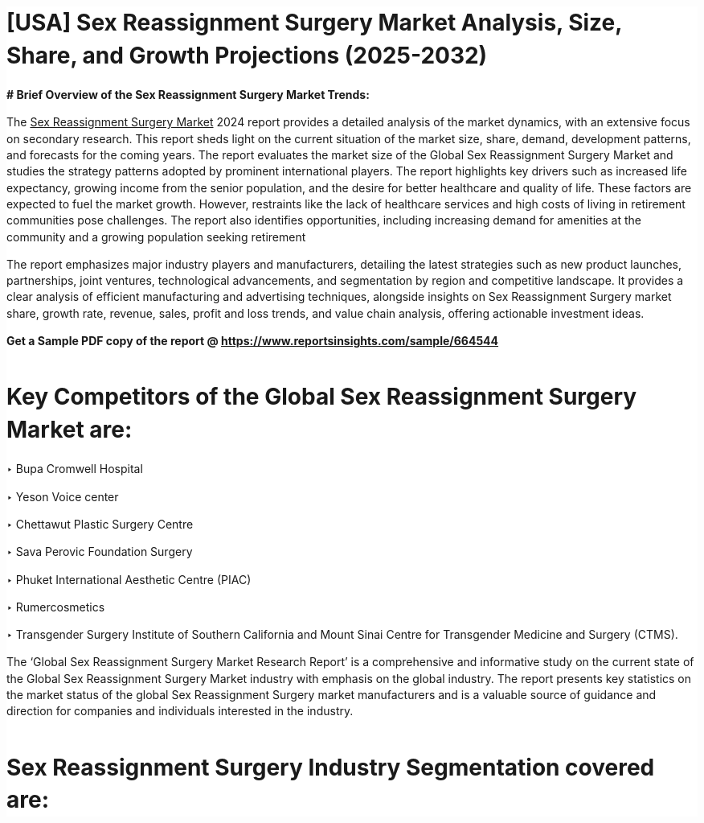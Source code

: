 # [USA] Sex Reassignment Surgery Market Analysis, Size, Share, and Growth Projections (2025-2032)

<strong># Brief Overview of the Sex Reassignment Surgery Market Trends:</strong>

The <a href=https://www.reportsinsights.com/sample/664544>Sex Reassignment Surgery Market</a> 2024 report provides a detailed analysis of the market dynamics, with an extensive focus on secondary research. This report sheds light on the current situation of the market size, share, demand, development patterns, and forecasts for the coming years. The report evaluates the market size of the Global Sex Reassignment Surgery Market and studies the strategy patterns adopted by prominent international players. The report highlights key drivers such as increased life expectancy, growing income from the senior population, and the desire for better healthcare and quality of life. These factors are expected to fuel the market growth. However, restraints like the lack of healthcare services and high costs of living in retirement communities pose challenges. The report also identifies opportunities, including increasing demand for amenities at the community and a growing population seeking retirement

The report emphasizes major industry players and manufacturers, detailing the latest strategies such as new product launches, partnerships, joint ventures, technological advancements, and segmentation by region and competitive landscape. It provides a clear analysis of efficient manufacturing and advertising techniques, alongside insights on Sex Reassignment Surgery market share, growth rate, revenue, sales, profit and loss trends, and value chain analysis, offering actionable investment ideas.

<strong>Get a Sample PDF copy of the report @ <a href=https://www.reportsinsights.com/sample/664544 style=color:#0000ff;>https://www.reportsinsights.com/sample/664544</a></strong>

# <strong>Key Competitors of the Global Sex Reassignment Surgery Market are:</strong>

‣ Bupa Cromwell Hospital

‣ Yeson Voice center

‣ Chettawut Plastic Surgery Centre

‣ Sava Perovic Foundation Surgery

‣ Phuket International Aesthetic Centre (PIAC)

‣ Rumercosmetics

‣ Transgender Surgery Institute of Southern California and Mount Sinai Centre for Transgender Medicine and Surgery (CTMS).

The ‘Global Sex Reassignment Surgery Market Research Report’ is a comprehensive and informative study on the current state of the Global Sex Reassignment Surgery Market industry with emphasis on the global industry. The report presents key statistics on the market status of the global Sex Reassignment Surgery market manufacturers and is a valuable source of guidance and direction for companies and individuals interested in the industry.

# <strong>Sex Reassignment Surgery Industry Segmentation covered are:</strong>
